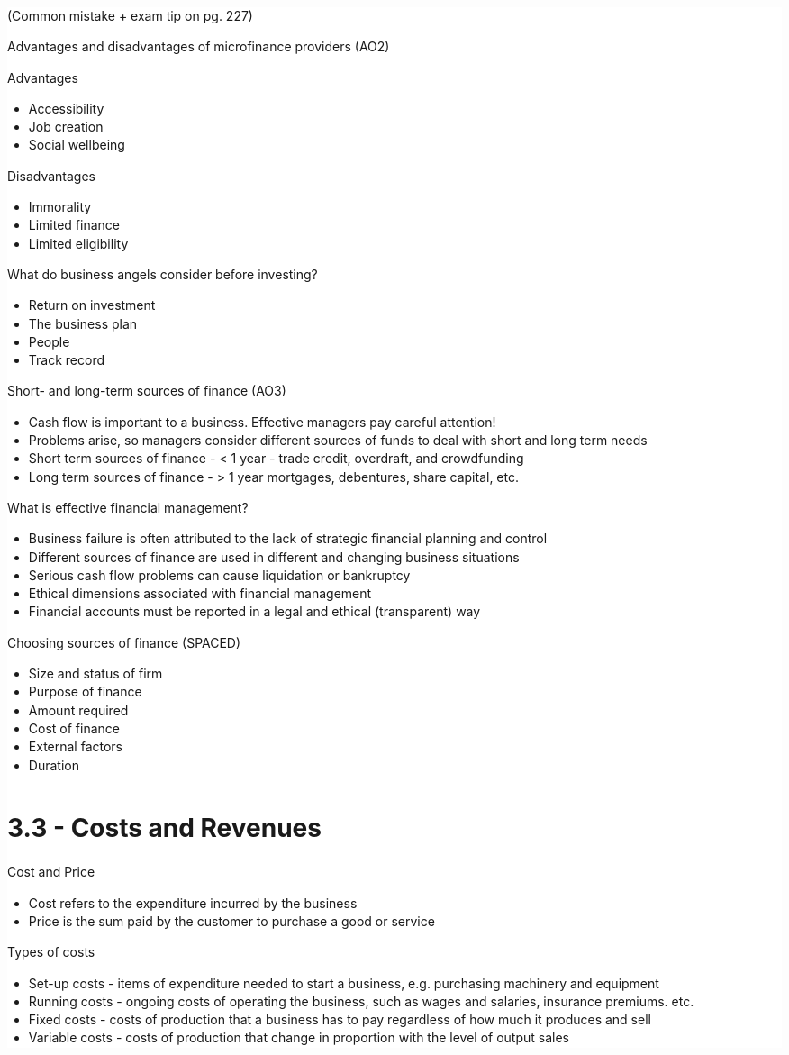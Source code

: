 (Common mistake + exam tip on pg. 227)

Advantages and disadvantages of microfinance providers (AO2)

Advantages

- Accessibility
- Job creation
- Social wellbeing

Disadvantages

- Immorality
- Limited finance
- Limited eligibility

What do business angels consider before investing?

- Return on investment
- The business plan
- People
- Track record

Short- and long-term sources of finance (AO3)

- Cash flow is important to a business. Effective managers pay careful attention!
- Problems arise, so managers consider different sources of funds to deal with short and long term needs
- Short term sources of finance - < 1 year - trade credit, overdraft, and crowdfunding
- Long term sources of finance - > 1 year mortgages, debentures, share capital, etc.

What is effective financial management?

- Business failure is often attributed to the lack of strategic financial planning and control
- Different sources of finance are used in different and changing business situations
- Serious cash flow problems can cause liquidation or bankruptcy
- Ethical dimensions associated with financial management
- Financial accounts must be reported in a legal and ethical (transparent) way

Choosing sources of finance (SPACED)

- Size and status of firm
- Purpose of finance
- Amount required
- Cost of finance
- External factors
- Duration

# 3.3 - Costs and Revenues

Cost and Price

- Cost refers to the expenditure incurred by the business
- Price is the sum paid by the customer to purchase a good or service

Types of costs

- Set-up costs - items of expenditure needed to start a business, e.g. purchasing machinery and equipment
- Running costs - ongoing costs of operating the business, such as wages and salaries, insurance premiums. etc.
- Fixed costs - costs of production that a business has to pay regardless of how much it produces and sell
- Variable costs - costs of production that change in proportion with the level of output sales
